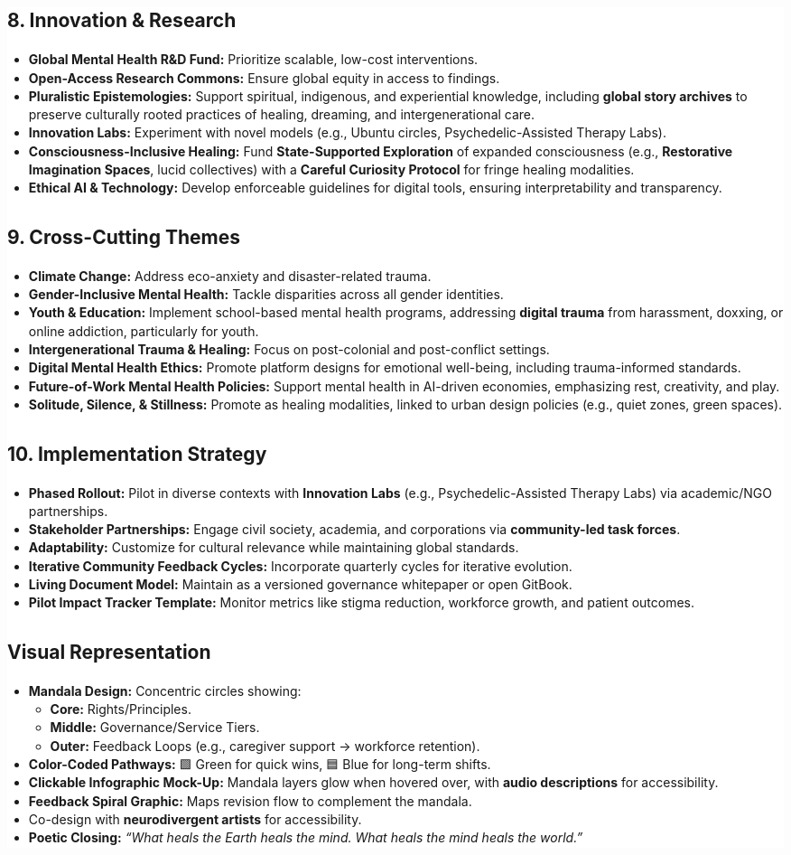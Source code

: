 ## 8. Innovation & Research
- **Global Mental Health R&D Fund:** Prioritize scalable, low-cost interventions.
- **Open-Access Research Commons:** Ensure global equity in access to findings.
- **Pluralistic Epistemologies:** Support spiritual, indigenous, and experiential knowledge, including **global story archives** to preserve culturally rooted practices of healing, dreaming, and intergenerational care.
- **Innovation Labs:** Experiment with novel models (e.g., Ubuntu circles, Psychedelic-Assisted Therapy Labs).
- **Consciousness-Inclusive Healing:** Fund **State-Supported Exploration** of expanded consciousness (e.g., **Restorative Imagination Spaces**, lucid collectives) with a **Careful Curiosity Protocol** for fringe healing modalities.
- **Ethical AI & Technology:** Develop enforceable guidelines for digital tools, ensuring interpretability and transparency.

## 9. Cross-Cutting Themes
- **Climate Change:** Address eco-anxiety and disaster-related trauma.
- **Gender-Inclusive Mental Health:** Tackle disparities across all gender identities.
- **Youth & Education:** Implement school-based mental health programs, addressing **digital trauma** from harassment, doxxing, or online addiction, particularly for youth.
- **Intergenerational Trauma & Healing:** Focus on post-colonial and post-conflict settings.
- **Digital Mental Health Ethics:** Promote platform designs for emotional well-being, including trauma-informed standards.
- **Future-of-Work Mental Health Policies:** Support mental health in AI-driven economies, emphasizing rest, creativity, and play.
- **Solitude, Silence, & Stillness:** Promote as healing modalities, linked to urban design policies (e.g., quiet zones, green spaces).

## 10. Implementation Strategy
- **Phased Rollout:** Pilot in diverse contexts with **Innovation Labs** (e.g., Psychedelic-Assisted Therapy Labs) via academic/NGO partnerships.
- **Stakeholder Partnerships:** Engage civil society, academia, and corporations via **community-led task forces**.
- **Adaptability:** Customize for cultural relevance while maintaining global standards.
- **Iterative Community Feedback Cycles:** Incorporate quarterly cycles for iterative evolution.
- **Living Document Model:** Maintain as a versioned governance whitepaper or open GitBook.
- **Pilot Impact Tracker Template:** Monitor metrics like stigma reduction, workforce growth, and patient outcomes.

## Visual Representation
- **Mandala Design:** Concentric circles showing:
  - **Core:** Rights/Principles.
  - **Middle:** Governance/Service Tiers.
  - **Outer:** Feedback Loops (e.g., caregiver support → workforce retention).
- **Color-Coded Pathways:** 🟩 Green for quick wins, 🟦 Blue for long-term shifts.
- **Clickable Infographic Mock-Up:** Mandala layers glow when hovered over, with **audio descriptions** for accessibility.
- **Feedback Spiral Graphic:** Maps revision flow to complement the mandala.
- Co-design with **neurodivergent artists** for accessibility.
- **Poetic Closing:** *“What heals the Earth heals the mind. What heals the mind heals the world.”*
